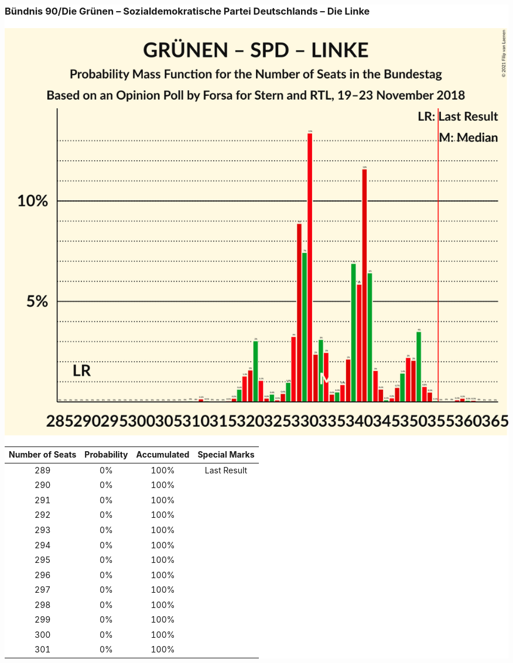 ### Bündnis 90/Die Grünen – Sozialdemokratische Partei Deutschlands – Die Linke

![Graph with seats probability mass function not yet produced](2018-11-23-Forsa-coalitions-seats-pmf-grünen–spd–linke.png "Seats Probability Mass Function")

| Number of Seats | Probability | Accumulated | Special Marks |
|:---------------:|:-----------:|:-----------:|:-------------:|
| 289 | 0% | 100% | Last Result |
| 290 | 0% | 100% |  |
| 291 | 0% | 100% |  |
| 292 | 0% | 100% |  |
| 293 | 0% | 100% |  |
| 294 | 0% | 100% |  |
| 295 | 0% | 100% |  |
| 296 | 0% | 100% |  |
| 297 | 0% | 100% |  |
| 298 | 0% | 100% |  |
| 299 | 0% | 100% |  |
| 300 | 0% | 100% |  |
| 301 | 0% | 100% |  |